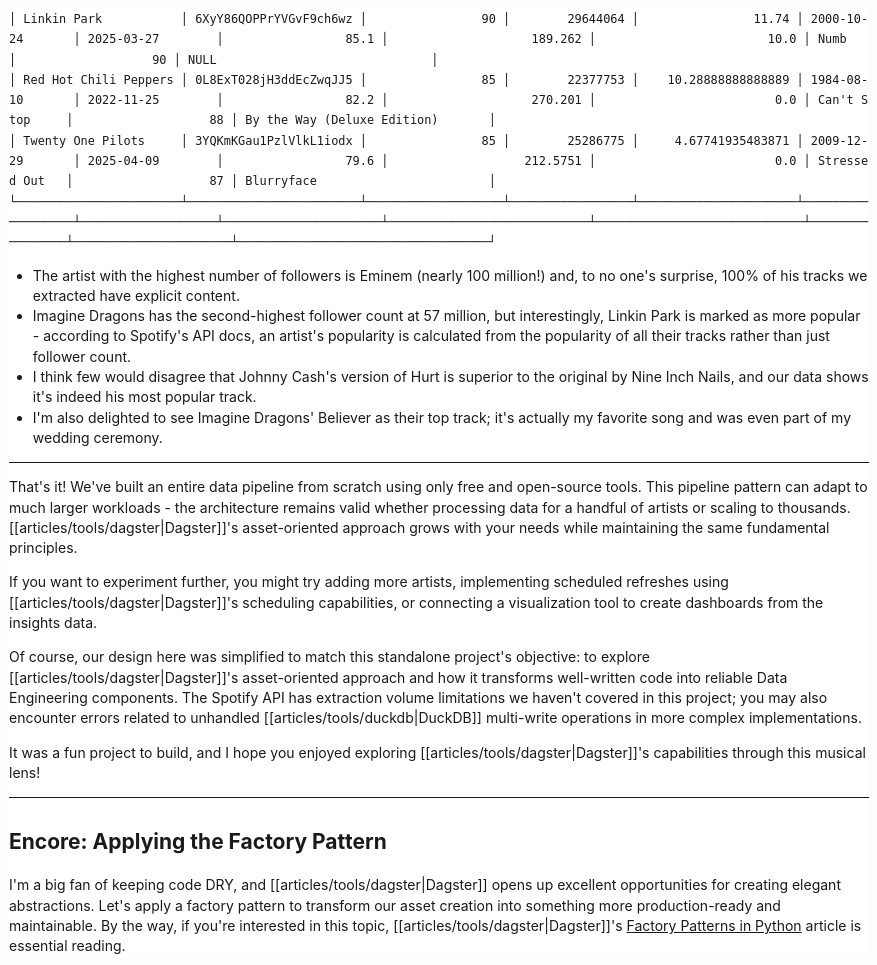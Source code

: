 ```
│ Linkin Park           │ 6XyY86QOPPrYVGvF9ch6wz │                90 │        29644064 │                11.74 │ 2000-10-24       │ 2025-03-27        │                 85.1 │                    189.262 │                        10.0 │ Numb           │                   90 │ NULL                              │
│ Red Hot Chili Peppers │ 0L8ExT028jH3ddEcZwqJJ5 │                85 │        22377753 │    10.28888888888889 │ 1984-08-10       │ 2022-11-25        │                 82.2 │                    270.201 │                         0.0 │ Can't Stop     │                   88 │ By the Way (Deluxe Edition)       │
│ Twenty One Pilots     │ 3YQKmKGau1PzlVlkL1iodx │                85 │        25286775 │     4.67741935483871 │ 2009-12-29       │ 2025-04-09        │                 79.6 │                   212.5751 │                         0.0 │ Stressed Out   │                   87 │ Blurryface                        │
└───────────────────────┴────────────────────────┴───────────────────┴─────────────────┴──────────────────────┴──────────────────┴───────────────────┴──────────────────────┴────────────────────────────┴─────────────────────────────┴────────────────┴──────────────────────┴───────────────────────────────────┘
```

- The artist with the highest number of followers is Eminem (nearly 100 million!) and, to no one's surprise, 100% of his tracks we extracted have explicit content. 
- Imagine Dragons has the second-highest follower count at 57 million, but interestingly, Linkin Park is marked as more popular - according to Spotify's API docs, an artist's popularity is calculated from the popularity of all their tracks rather than just follower count.
- I think few would disagree that Johnny Cash's version of Hurt is superior to the original by Nine Inch Nails, and our data shows it's indeed his most popular track. 
- I'm also delighted to see Imagine Dragons' Believer as their top track; it's actually my favorite song and was even part of my wedding ceremony.

---

That's it! We've built an entire data pipeline from scratch using only free and open-source tools. This pipeline pattern can adapt to much larger workloads - the architecture remains valid whether processing data for a handful of artists or scaling to thousands. [[articles/tools/dagster|Dagster]]'s asset-oriented approach grows with your needs while maintaining the same fundamental principles.

If you want to experiment further, you might try adding more artists, implementing scheduled refreshes using [[articles/tools/dagster|Dagster]]'s scheduling capabilities, or connecting a visualization tool to create dashboards from the insights data.

Of course, our design here was simplified to match this standalone project's objective: to explore [[articles/tools/dagster|Dagster]]'s asset-oriented approach and how it transforms well-written code into reliable Data Engineering components. The Spotify API has extraction volume limitations we haven't covered in this project; you may also encounter errors related to unhandled [[articles/tools/duckdb|DuckDB]] multi-write operations in more complex implementations.

It was a fun project to build, and I hope you enjoyed exploring [[articles/tools/dagster|Dagster]]'s capabilities through this musical lens!

---

## Encore: Applying the Factory Pattern

I'm a big fan of keeping code DRY, and [[articles/tools/dagster|Dagster]] opens up excellent opportunities for creating elegant abstractions. Let's apply a factory pattern to transform our asset creation into something more production-ready and maintainable. By the way, if you're interested in this topic, [[articles/tools/dagster|Dagster]]'s [Factory Patterns in Python](https://dagster.io/blog/python-factory-patterns) article is essential reading.
